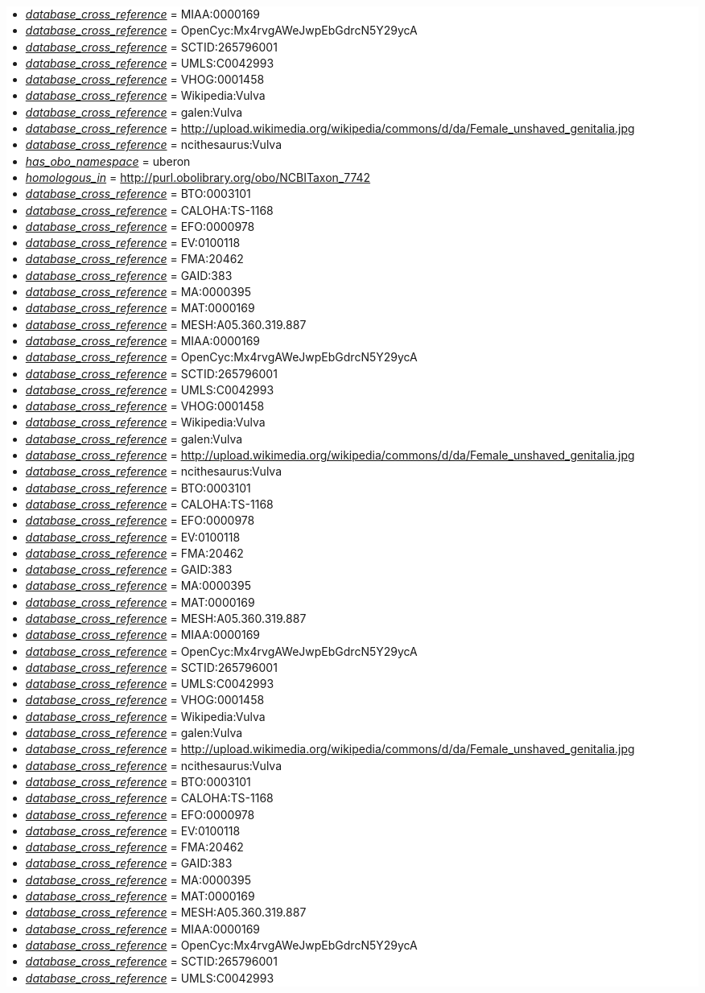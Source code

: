  * *[database_cross_reference](../../ef/oboInOwl#hasDbXref.md)* = MIAA:0000169
 * *[database_cross_reference](../../ef/oboInOwl#hasDbXref.md)* = OpenCyc:Mx4rvgAWeJwpEbGdrcN5Y29ycA
 * *[database_cross_reference](../../ef/oboInOwl#hasDbXref.md)* = SCTID:265796001
 * *[database_cross_reference](../../ef/oboInOwl#hasDbXref.md)* = UMLS:C0042993
 * *[database_cross_reference](../../ef/oboInOwl#hasDbXref.md)* = VHOG:0001458
 * *[database_cross_reference](../../ef/oboInOwl#hasDbXref.md)* = Wikipedia:Vulva
 * *[database_cross_reference](../../ef/oboInOwl#hasDbXref.md)* = galen:Vulva
 * *[database_cross_reference](../../ef/oboInOwl#hasDbXref.md)* = http://upload.wikimedia.org/wikipedia/commons/d/da/Female_unshaved_genitalia.jpg
 * *[database_cross_reference](../../ef/oboInOwl#hasDbXref.md)* = ncithesaurus:Vulva
 * *[has_obo_namespace](../../ce/oboInOwl#hasOBONamespace.md)* = uberon
 * *[homologous_in](../../core#homologous/in/core#homologous_in.md)* = http://purl.obolibrary.org/obo/NCBITaxon_7742
 * *[database_cross_reference](../../ef/oboInOwl#hasDbXref.md)* = BTO:0003101
 * *[database_cross_reference](../../ef/oboInOwl#hasDbXref.md)* = CALOHA:TS-1168
 * *[database_cross_reference](../../ef/oboInOwl#hasDbXref.md)* = EFO:0000978
 * *[database_cross_reference](../../ef/oboInOwl#hasDbXref.md)* = EV:0100118
 * *[database_cross_reference](../../ef/oboInOwl#hasDbXref.md)* = FMA:20462
 * *[database_cross_reference](../../ef/oboInOwl#hasDbXref.md)* = GAID:383
 * *[database_cross_reference](../../ef/oboInOwl#hasDbXref.md)* = MA:0000395
 * *[database_cross_reference](../../ef/oboInOwl#hasDbXref.md)* = MAT:0000169
 * *[database_cross_reference](../../ef/oboInOwl#hasDbXref.md)* = MESH:A05.360.319.887
 * *[database_cross_reference](../../ef/oboInOwl#hasDbXref.md)* = MIAA:0000169
 * *[database_cross_reference](../../ef/oboInOwl#hasDbXref.md)* = OpenCyc:Mx4rvgAWeJwpEbGdrcN5Y29ycA
 * *[database_cross_reference](../../ef/oboInOwl#hasDbXref.md)* = SCTID:265796001
 * *[database_cross_reference](../../ef/oboInOwl#hasDbXref.md)* = UMLS:C0042993
 * *[database_cross_reference](../../ef/oboInOwl#hasDbXref.md)* = VHOG:0001458
 * *[database_cross_reference](../../ef/oboInOwl#hasDbXref.md)* = Wikipedia:Vulva
 * *[database_cross_reference](../../ef/oboInOwl#hasDbXref.md)* = galen:Vulva
 * *[database_cross_reference](../../ef/oboInOwl#hasDbXref.md)* = http://upload.wikimedia.org/wikipedia/commons/d/da/Female_unshaved_genitalia.jpg
 * *[database_cross_reference](../../ef/oboInOwl#hasDbXref.md)* = ncithesaurus:Vulva
 * *[database_cross_reference](../../ef/oboInOwl#hasDbXref.md)* = BTO:0003101
 * *[database_cross_reference](../../ef/oboInOwl#hasDbXref.md)* = CALOHA:TS-1168
 * *[database_cross_reference](../../ef/oboInOwl#hasDbXref.md)* = EFO:0000978
 * *[database_cross_reference](../../ef/oboInOwl#hasDbXref.md)* = EV:0100118
 * *[database_cross_reference](../../ef/oboInOwl#hasDbXref.md)* = FMA:20462
 * *[database_cross_reference](../../ef/oboInOwl#hasDbXref.md)* = GAID:383
 * *[database_cross_reference](../../ef/oboInOwl#hasDbXref.md)* = MA:0000395
 * *[database_cross_reference](../../ef/oboInOwl#hasDbXref.md)* = MAT:0000169
 * *[database_cross_reference](../../ef/oboInOwl#hasDbXref.md)* = MESH:A05.360.319.887
 * *[database_cross_reference](../../ef/oboInOwl#hasDbXref.md)* = MIAA:0000169
 * *[database_cross_reference](../../ef/oboInOwl#hasDbXref.md)* = OpenCyc:Mx4rvgAWeJwpEbGdrcN5Y29ycA
 * *[database_cross_reference](../../ef/oboInOwl#hasDbXref.md)* = SCTID:265796001
 * *[database_cross_reference](../../ef/oboInOwl#hasDbXref.md)* = UMLS:C0042993
 * *[database_cross_reference](../../ef/oboInOwl#hasDbXref.md)* = VHOG:0001458
 * *[database_cross_reference](../../ef/oboInOwl#hasDbXref.md)* = Wikipedia:Vulva
 * *[database_cross_reference](../../ef/oboInOwl#hasDbXref.md)* = galen:Vulva
 * *[database_cross_reference](../../ef/oboInOwl#hasDbXref.md)* = http://upload.wikimedia.org/wikipedia/commons/d/da/Female_unshaved_genitalia.jpg
 * *[database_cross_reference](../../ef/oboInOwl#hasDbXref.md)* = ncithesaurus:Vulva
 * *[database_cross_reference](../../ef/oboInOwl#hasDbXref.md)* = BTO:0003101
 * *[database_cross_reference](../../ef/oboInOwl#hasDbXref.md)* = CALOHA:TS-1168
 * *[database_cross_reference](../../ef/oboInOwl#hasDbXref.md)* = EFO:0000978
 * *[database_cross_reference](../../ef/oboInOwl#hasDbXref.md)* = EV:0100118
 * *[database_cross_reference](../../ef/oboInOwl#hasDbXref.md)* = FMA:20462
 * *[database_cross_reference](../../ef/oboInOwl#hasDbXref.md)* = GAID:383
 * *[database_cross_reference](../../ef/oboInOwl#hasDbXref.md)* = MA:0000395
 * *[database_cross_reference](../../ef/oboInOwl#hasDbXref.md)* = MAT:0000169
 * *[database_cross_reference](../../ef/oboInOwl#hasDbXref.md)* = MESH:A05.360.319.887
 * *[database_cross_reference](../../ef/oboInOwl#hasDbXref.md)* = MIAA:0000169
 * *[database_cross_reference](../../ef/oboInOwl#hasDbXref.md)* = OpenCyc:Mx4rvgAWeJwpEbGdrcN5Y29ycA
 * *[database_cross_reference](../../ef/oboInOwl#hasDbXref.md)* = SCTID:265796001
 * *[database_cross_reference](../../ef/oboInOwl#hasDbXref.md)* = UMLS:C0042993